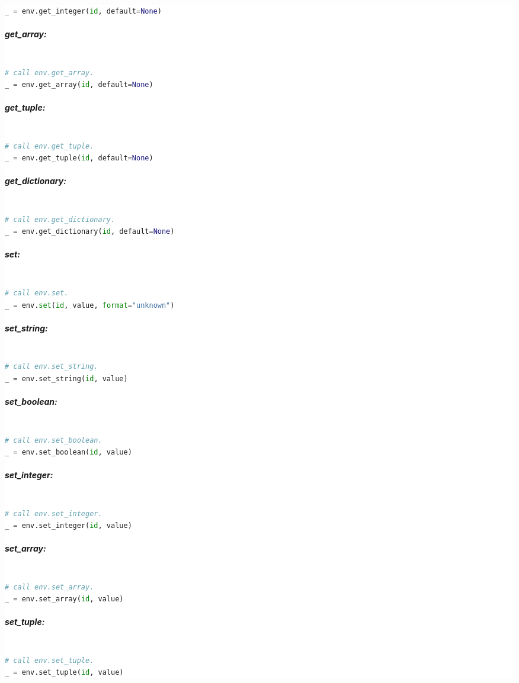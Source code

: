 ``` python
_ = env.get_integer(id, default=None)

```
##### get_array:
``` python

# call env.get_array.
_ = env.get_array(id, default=None)

```
##### get_tuple:
``` python

# call env.get_tuple.
_ = env.get_tuple(id, default=None)

```
##### get_dictionary:
``` python

# call env.get_dictionary.
_ = env.get_dictionary(id, default=None)

```
##### set:
``` python

# call env.set.
_ = env.set(id, value, format="unknown")

```
##### set_string:
``` python

# call env.set_string.
_ = env.set_string(id, value)

```
##### set_boolean:
``` python

# call env.set_boolean.
_ = env.set_boolean(id, value)

```
##### set_integer:
``` python

# call env.set_integer.
_ = env.set_integer(id, value)

```
##### set_array:
``` python

# call env.set_array.
_ = env.set_array(id, value)

```
##### set_tuple:
``` python

# call env.set_tuple.
_ = env.set_tuple(id, value)
```